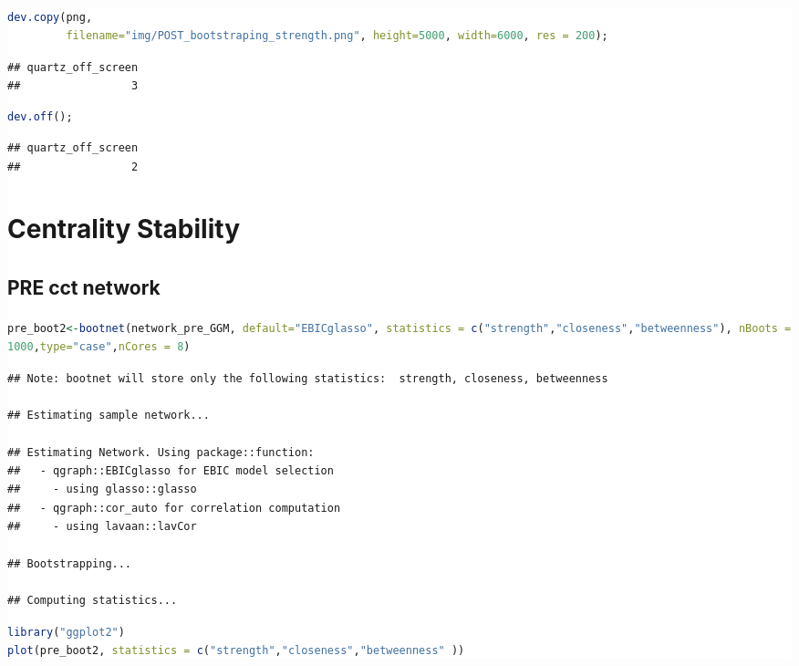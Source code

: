 ``` r
dev.copy(png,
         filename="img/POST_bootstraping_strength.png", height=5000, width=6000, res = 200);
```

    ## quartz_off_screen 
    ##                 3

``` r
dev.off();
```

    ## quartz_off_screen 
    ##                 2

Centrality Stability
====================

PRE cct network
---------------

``` r
pre_boot2<-bootnet(network_pre_GGM, default="EBICglasso", statistics = c("strength","closeness","betweenness"), nBoots = 1000,type="case",nCores = 8)
```

    ## Note: bootnet will store only the following statistics:  strength, closeness, betweenness

    ## Estimating sample network...

    ## Estimating Network. Using package::function:
    ##   - qgraph::EBICglasso for EBIC model selection
    ##     - using glasso::glasso
    ##   - qgraph::cor_auto for correlation computation
    ##     - using lavaan::lavCor

    ## Bootstrapping...

    ## Computing statistics...

``` r
library("ggplot2")
plot(pre_boot2, statistics = c("strength","closeness","betweenness" ))
```
